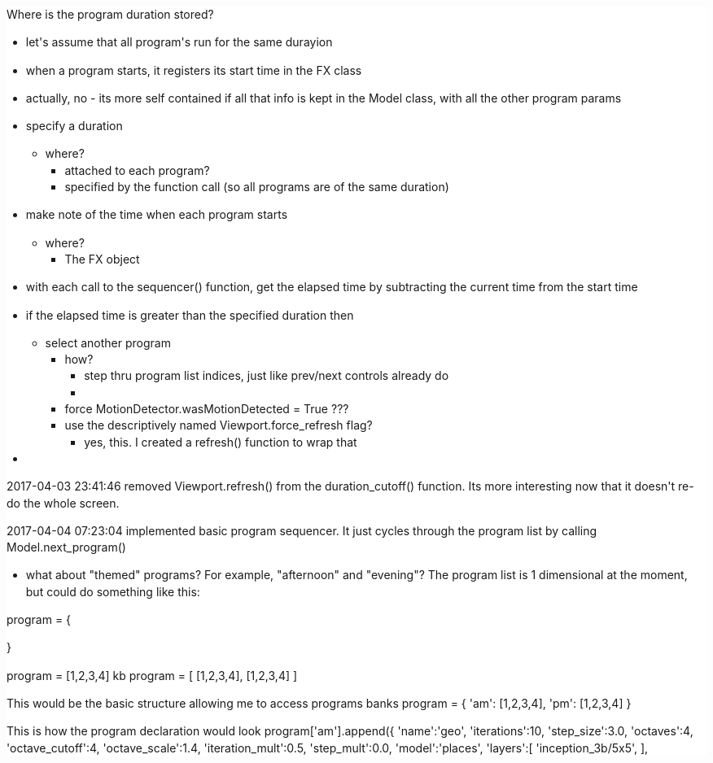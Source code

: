 Where is the program duration stored?
- let's assume that all program's run for the same durayion
- when a program starts, it registers its start time in the FX class
- actually, no - its more self contained if all that info is kept in the Model class, with all the other program params

- specify a duration
	+ where?
		* attached to each program?
		* specified by the function call (so all programs are of the same duration)
- make note of the time when each program starts
	+ where?
		* The FX object
- with each call to the sequencer() function, get the elapsed time by subtracting the current time from the start time
- if the elapsed time is greater than the specified duration then
	+ select another program
		* how?
			- step thru program list indices, just like prev/next controls already do
			- 
		* force MotionDetector.wasMotionDetected = True ???
		* use the descriptively named Viewport.force_refresh flag?
			- yes, this. I created a refresh() function to wrap that

-

2017-04-03 23:41:46
removed Viewport.refresh() from the duration_cutoff() function. Its more interesting now that it doesn't re-do the whole screen.


2017-04-04 07:23:04
implemented basic program sequencer. It just cycles through the program list by calling Model.next_program() 
- what about "themed" programs? For example, "afternoon" and "evening"?
The program list is 1 dimensional at the moment, but could do something like this:

program = {
	
}

program = [1,2,3,4]
kb
program = [
	[1,2,3,4],
	[1,2,3,4]
]

This would be the basic structure allowing  me to access programs banks
program = {
	'am': [1,2,3,4],
	'pm': [1,2,3,4]
}

This is how the program declaration would look
program['am'].append({
	'name':'geo',
	'iterations':10,
	'step_size':3.0,
	'octaves':4,
	'octave_cutoff':4,
	'octave_scale':1.4,
	'iteration_mult':0.5,
	'step_mult':0.0,
	'model':'places',
	'layers':[
		'inception_3b/5x5',
	],